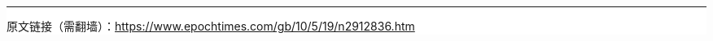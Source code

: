  <div id="below_article_ad">
 </div>
</div>


---

原文链接（需翻墙）：https://www.epochtimes.com/gb/10/5/19/n2912836.htm